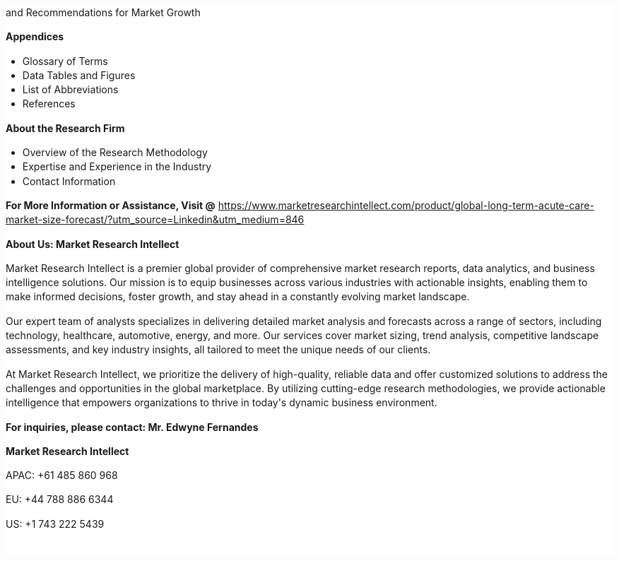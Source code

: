 and Recommendations for Market Growth</li></ul><p><strong>Appendices</strong></p><ul><li>Glossary of Terms</li><li>Data Tables and Figures</li><li>List of Abbreviations</li><li>References</li></ul><p><strong>About the Research Firm</strong></p><ul><li>Overview of the Research Methodology</li><li>Expertise and Experience in the Industry</li><li>Contact Information</li></ul></div><div class="article-main__content" data-test-id="publishing-text-block"><p><span class="font-[700]"><strong>For More Information or Assistance, Visit @</strong>&nbsp;<a href="https://www.marketresearchintellect.com/product/global-long-term-acute-care-market-size-forecast/?utm_source=Linkedin&utm_medium=846">https://www.marketresearchintellect.com/product/global-long-term-acute-care-market-size-forecast/?utm_source=Linkedin&utm_medium=846</a></span></p><p><strong>About Us: Market Research Intellect</strong></p><p>Market Research Intellect is a premier global provider of comprehensive market research reports, data analytics, and business intelligence solutions. Our mission is to equip businesses across various industries with actionable insights, enabling them to make informed decisions, foster growth, and stay ahead in a constantly evolving market landscape.</p><p>Our expert team of analysts specializes in delivering detailed market analysis and forecasts across a range of sectors, including technology, healthcare, automotive, energy, and more. Our services cover market sizing, trend analysis, competitive landscape assessments, and key industry insights, all tailored to meet the unique needs of our clients.</p><p>At Market Research Intellect, we prioritize the delivery of high-quality, reliable data and offer customized solutions to address the challenges and opportunities in the global marketplace. By utilizing cutting-edge research methodologies, we provide actionable intelligence that empowers organizations to thrive in today's dynamic business environment.</p><p><strong>For inquiries, please contact: Mr. Edwyne Fernandes</strong></p><p><strong>Market Research Intellect</strong></p><p>APAC: +61 485 860 968</p><p>EU: +44 788 886 6344</p><p>US: +1 743 222 5439</p></div><div class="article-main__content" data-test-id="publishing-text-block">&nbsp;</div>

